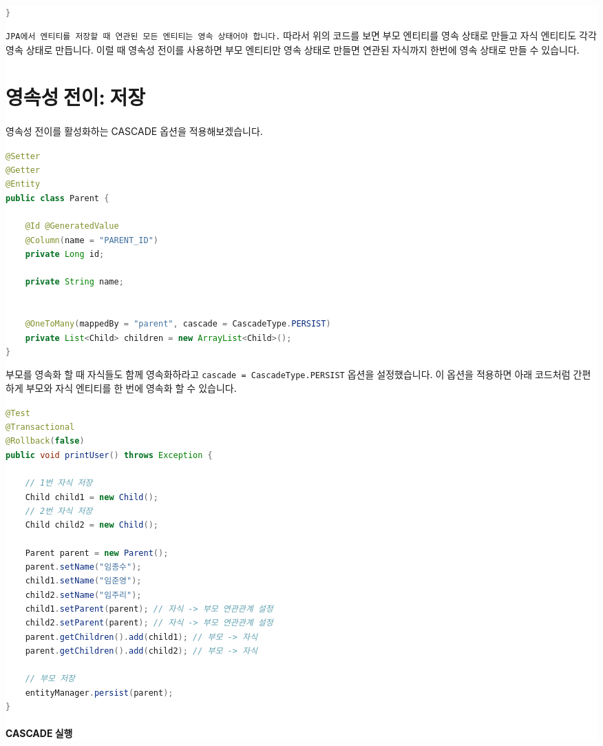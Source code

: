 ```java
}
```

`JPA에서 엔티티를 저장할 때 연관된 모든 엔티티는 영속 상태어야 합니다.`
따라서 위의 코드를 보면 부모 엔티티를 영속 상태로 만들고 자식 엔티티도 각각 영속 상태로 만듭니다. 이럴 때 영속성 전이를 사용하면 부모 엔티티만 영속 상태로 만들면 연관된 자식까지 한번에 영속 상태로 만들 수 있습니다.

# 영속성 전이: 저장
영속성 전이를 활성화하는 CASCADE 옵션을 적용해보겠습니다.

```java
@Setter
@Getter
@Entity
public class Parent {

    @Id @GeneratedValue
    @Column(name = "PARENT_ID")
    private Long id;

    private String name;


    @OneToMany(mappedBy = "parent", cascade = CascadeType.PERSIST)
    private List<Child> children = new ArrayList<Child>();
}
```
부모를 영속화 할 때 자식들도 함께 영속화하라고 `cascade = CascadeType.PERSIST` 옵션을 설정했습니다. 이 옵션을 적용하면 아래 코드처럼 간편하게 부모와 자식 엔티티를 한 번에 영속화 할 수 있습니다.

```java
@Test
@Transactional
@Rollback(false)
public void printUser() throws Exception {

    // 1번 자식 저장
    Child child1 = new Child();
    // 2번 자식 저장
    Child child2 = new Child();

    Parent parent = new Parent();
    parent.setName("임종수");
    child1.setName("임준영");
    child2.setName("임주리");
    child1.setParent(parent); // 자식 -> 부모 연관관계 설정
    child2.setParent(parent); // 자식 -> 부모 연관관계 설정
    parent.getChildren().add(child1); // 부모 -> 자식
    parent.getChildren().add(child2); // 부모 -> 자식

    // 부모 저장
    entityManager.persist(parent);
}
```
#### CASCADE 실행
